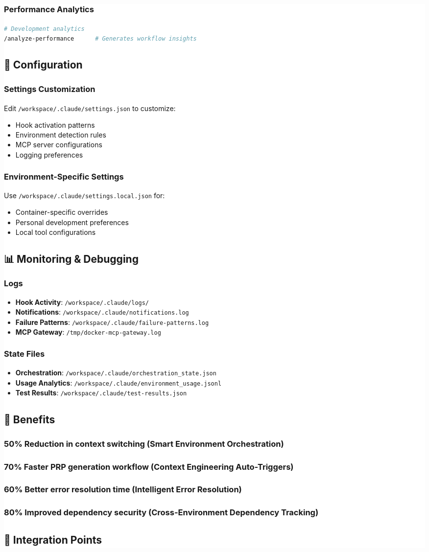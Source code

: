 ### **Performance Analytics**
```bash
# Development analytics
/analyze-performance      # Generates workflow insights
```

## 🔧 Configuration

### **Settings Customization**
Edit `/workspace/.claude/settings.json` to customize:
- Hook activation patterns
- Environment detection rules
- MCP server configurations
- Logging preferences

### **Environment-Specific Settings**
Use `/workspace/.claude/settings.local.json` for:
- Container-specific overrides
- Personal development preferences
- Local tool configurations

## 📊 Monitoring & Debugging

### **Logs**
- **Hook Activity**: `/workspace/.claude/logs/`
- **Notifications**: `/workspace/.claude/notifications.log`
- **Failure Patterns**: `/workspace/.claude/failure-patterns.log`
- **MCP Gateway**: `/tmp/docker-mcp-gateway.log`

### **State Files**
- **Orchestration**: `/workspace/.claude/orchestration_state.json`
- **Usage Analytics**: `/workspace/.claude/environment_usage.jsonl`
- **Test Results**: `/workspace/.claude/test-results.json`

## 🎉 Benefits

### **50% Reduction** in context switching (Smart Environment Orchestration)
### **70% Faster** PRP generation workflow (Context Engineering Auto-Triggers) 
### **60% Better** error resolution time (Intelligent Error Resolution)
### **80% Improved** dependency security (Cross-Environment Dependency Tracking)

## 🔗 Integration Points

